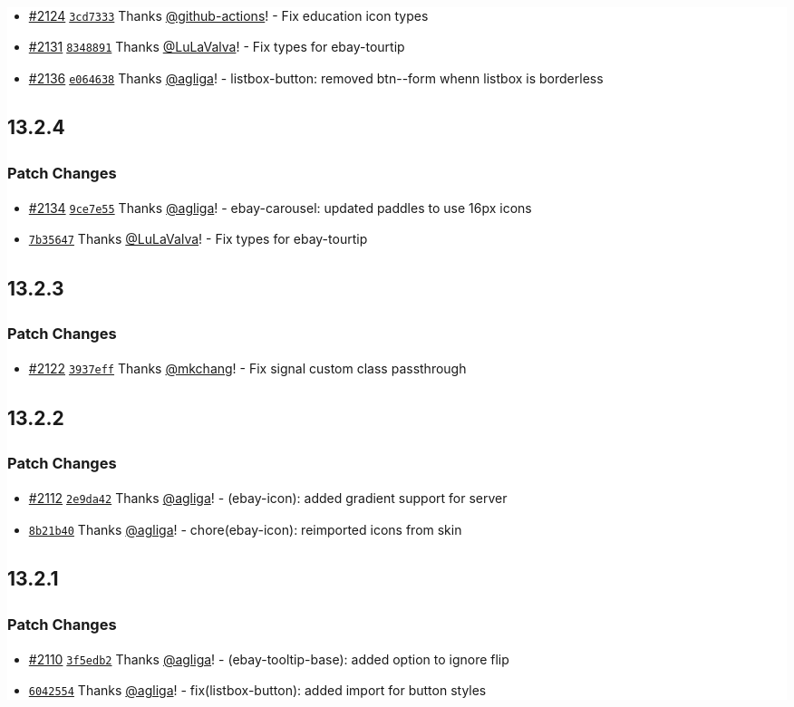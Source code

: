 - [#2124](https://github.com/eBay/ebayui-core/pull/2124) [`3cd7333`](https://github.com/eBay/ebayui-core/commit/3cd7333944522a11b5bcc917611641f5d07127c3) Thanks [@github-actions](https://github.com/apps/github-actions)! - Fix education icon types

- [#2131](https://github.com/eBay/ebayui-core/pull/2131) [`8348891`](https://github.com/eBay/ebayui-core/commit/83488912147a4c4702f322ba38041d15613527d3) Thanks [@LuLaValva](https://github.com/LuLaValva)! - Fix types for ebay-tourtip

- [#2136](https://github.com/eBay/ebayui-core/pull/2136) [`e064638`](https://github.com/eBay/ebayui-core/commit/e06463813047ce1ce8a6c5fe7596efeacac4e422) Thanks [@agliga](https://github.com/agliga)! - listbox-button: removed btn--form whenn listbox is borderless

## 13.2.4

### Patch Changes

- [#2134](https://github.com/eBay/ebayui-core/pull/2134) [`9ce7e55`](https://github.com/eBay/ebayui-core/commit/9ce7e55d9a87193171a725303f669e63f0ef7ad8) Thanks [@agliga](https://github.com/agliga)! - ebay-carousel: updated paddles to use 16px icons

- [`7b35647`](https://github.com/eBay/ebayui-core/commit/7b35647c375b83f25e08e170a7b0fce760ed7893) Thanks [@LuLaValva](https://github.com/LuLaValva)! - Fix types for ebay-tourtip

## 13.2.3

### Patch Changes

- [#2122](https://github.com/eBay/ebayui-core/pull/2122) [`3937eff`](https://github.com/eBay/ebayui-core/commit/3937effb66dd35e7eaf0386280377f93f0b9a7ee) Thanks [@mkchang](https://github.com/mkchang)! - Fix signal custom class passthrough

## 13.2.2

### Patch Changes

- [#2112](https://github.com/eBay/ebayui-core/pull/2112) [`2e9da42`](https://github.com/eBay/ebayui-core/commit/2e9da42fbf82cc34d05f4418658001832b91d730) Thanks [@agliga](https://github.com/agliga)! - (ebay-icon): added gradient support for server

- [`8b21b40`](https://github.com/eBay/ebayui-core/commit/8b21b4037e13c1bf655f2374e54847ef006ff850) Thanks [@agliga](https://github.com/agliga)! - chore(ebay-icon): reimported icons from skin

## 13.2.1

### Patch Changes

- [#2110](https://github.com/eBay/ebayui-core/pull/2110) [`3f5edb2`](https://github.com/eBay/ebayui-core/commit/3f5edb2d92d12c59ce171c014c0ba20b2f798ac7) Thanks [@agliga](https://github.com/agliga)! - (ebay-tooltip-base): added option to ignore flip

- [`6042554`](https://github.com/eBay/ebayui-core/commit/60425549c4a785be1192390545bcca63c9488fdc) Thanks [@agliga](https://github.com/agliga)! - fix(listbox-button): added import for button styles
